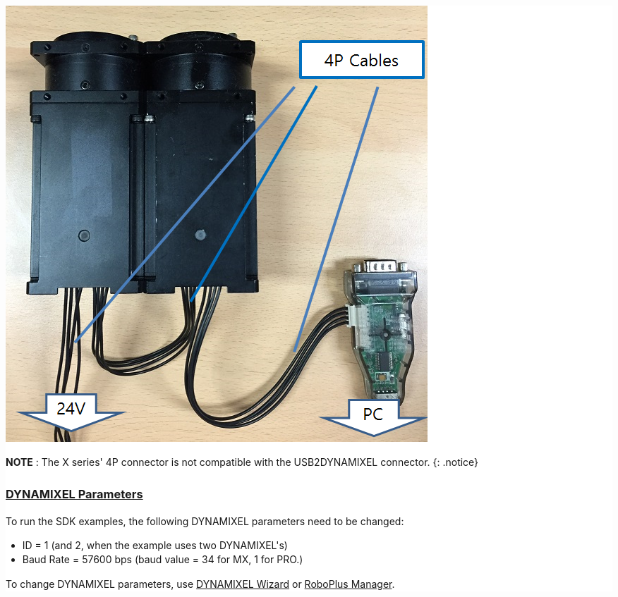   ![](/assets/images/sw/sdk/dynamixel_sdk/device_setup/dynamixel_setting/2.png)

**NOTE** : The X series' 4P connector is not compatible with the USB2DYNAMIXEL connector.
{: .notice}

### [DYNAMIXEL Parameters](#dynamixel-parameters)

To run the SDK examples, the following DYNAMIXEL parameters need to be changed: 
* ID = 1 (and 2, when the example uses two DYNAMIXEL's) 
* Baud Rate = 57600 bps (baud value = 34 for MX, 1 for PRO.)

To change DYNAMIXEL parameters, use [DYNAMIXEL Wizard](http://emanual.robotis.com/docs/en/software/rplus1/dynamixel_wizard/#introduction) or [RoboPlus Manager](http://emanual.robotis.com/docs/en/software/rplus2/manager/).
